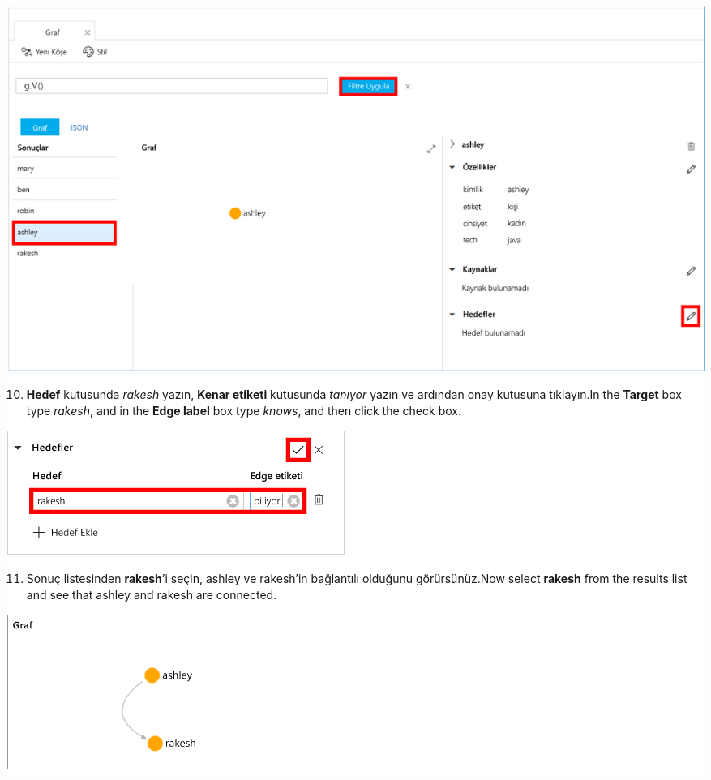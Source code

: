    ![Hedef grafikteki bir köşeyi değiştirme](./media/create-graph-java/azure-cosmosdb-data-explorer-edit-target.png)

10. <span data-ttu-id="ac8fb-239">**Hedef** kutusunda *rakesh* yazın, **Kenar etiketi** kutusunda *tanıyor* yazın ve ardından onay kutusuna tıklayın.</span><span class="sxs-lookup"><span data-stu-id="ac8fb-239">In the **Target** box type *rakesh*, and in the **Edge label** box type *knows*, and then click the check box.</span></span>

   ![Veri Gezgininde ashley ve rakesh arasında bir bağlantı ekleyin](./media/create-graph-java/azure-cosmosdb-data-explorer-set-target.png)

11. <span data-ttu-id="ac8fb-241">Sonuç listesinden **rakesh**’i seçin, ashley ve rakesh’in bağlantılı olduğunu görürsünüz.</span><span class="sxs-lookup"><span data-stu-id="ac8fb-241">Now select **rakesh** from the results list and see that ashley and rakesh are connected.</span></span> 

   ![Veri Gezgini'nde bağlı iki köşe](./media/create-graph-java/azure-cosmosdb-graph-explorer.png)
